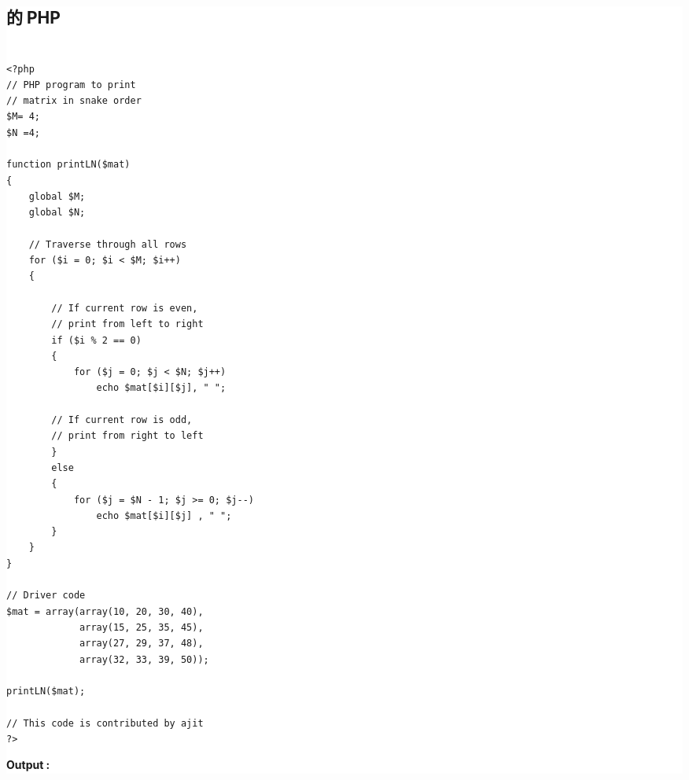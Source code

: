 ## 的 PHP

```

<?php 
// PHP program to print  
// matrix in snake order 
$M= 4; 
$N =4; 

function printLN($mat) 
{ 
    global $M; 
    global $N; 

    // Traverse through all rows 
    for ($i = 0; $i < $M; $i++)  
    { 

        // If current row is even,  
        // print from left to right 
        if ($i % 2 == 0)  
        { 
            for ($j = 0; $j < $N; $j++) 
                echo $mat[$i][$j], " "; 

        // If current row is odd,  
        // print from right to left 
        }  
        else 
        { 
            for ($j = $N - 1; $j >= 0; $j--) 
                echo $mat[$i][$j] , " "; 
        } 
    } 
} 

// Driver code 
$mat = array(array(10, 20, 30, 40), 
             array(15, 25, 35, 45), 
             array(27, 29, 37, 48), 
             array(32, 33, 39, 50)); 

printLN($mat); 

// This code is contributed by ajit  
?> 

```

**Output :**
